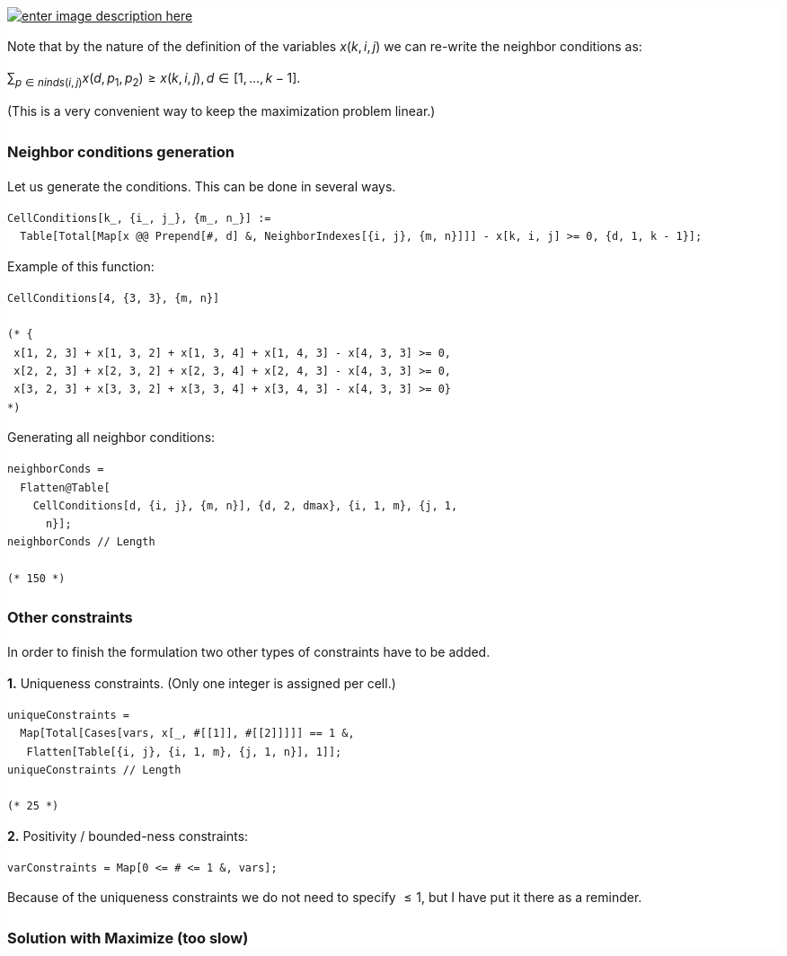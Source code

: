 [![enter image description here][1]][1]

Note that by the nature of the definition of the variables $x(k,i,j)$ we can re-write the neighbor conditions as:

$\sum_{p \in ninds(i,j)} x(d,p_1,p_2) \geq x(k,i,j), d \in [1,\dots,k-1]$.

(This is a very convenient way to keep the maximization problem linear.)

### Neighbor conditions generation

Let us generate the conditions. This can be done in several ways.

    CellConditions[k_, {i_, j_}, {m_, n_}] := 
      Table[Total[Map[x @@ Prepend[#, d] &, NeighborIndexes[{i, j}, {m, n}]]] - x[k, i, j] >= 0, {d, 1, k - 1}];

Example of this function:

    CellConditions[4, {3, 3}, {m, n}]
    
    (* {
     x[1, 2, 3] + x[1, 3, 2] + x[1, 3, 4] + x[1, 4, 3] - x[4, 3, 3] >= 0, 
     x[2, 2, 3] + x[2, 3, 2] + x[2, 3, 4] + x[2, 4, 3] - x[4, 3, 3] >= 0, 
     x[3, 2, 3] + x[3, 3, 2] + x[3, 3, 4] + x[3, 4, 3] - x[4, 3, 3] >= 0}
    *)

Generating all neighbor conditions:

    neighborConds = 
      Flatten@Table[
        CellConditions[d, {i, j}, {m, n}], {d, 2, dmax}, {i, 1, m}, {j, 1,
          n}];
    neighborConds // Length
    
    (* 150 *)

### Other constraints

In order to finish the formulation two other types of constraints have to be added.

**1.** Uniqueness constraints. (Only one integer is assigned per cell.)

    uniqueConstraints = 
      Map[Total[Cases[vars, x[_, #[[1]], #[[2]]]]] == 1 &, 
       Flatten[Table[{i, j}, {i, 1, m}, {j, 1, n}], 1]];
    uniqueConstraints // Length
    
    (* 25 *)

**2.** Positivity / bounded-ness constraints:

    varConstraints = Map[0 <= # <= 1 &, vars];

Because of the uniqueness constraints we do not need to specify $\leq 1$, but I have put it there as a reminder.

### Solution with Maximize (too slow)


  [1]: http://i.stack.imgur.com/JuaTj.png
  [2]: http://i.stack.imgur.com/sCZBvm.png
  [3]: http://i.stack.imgur.com/HaPBTm.png
  [4]: http://i.stack.imgur.com/6Ani9m.png